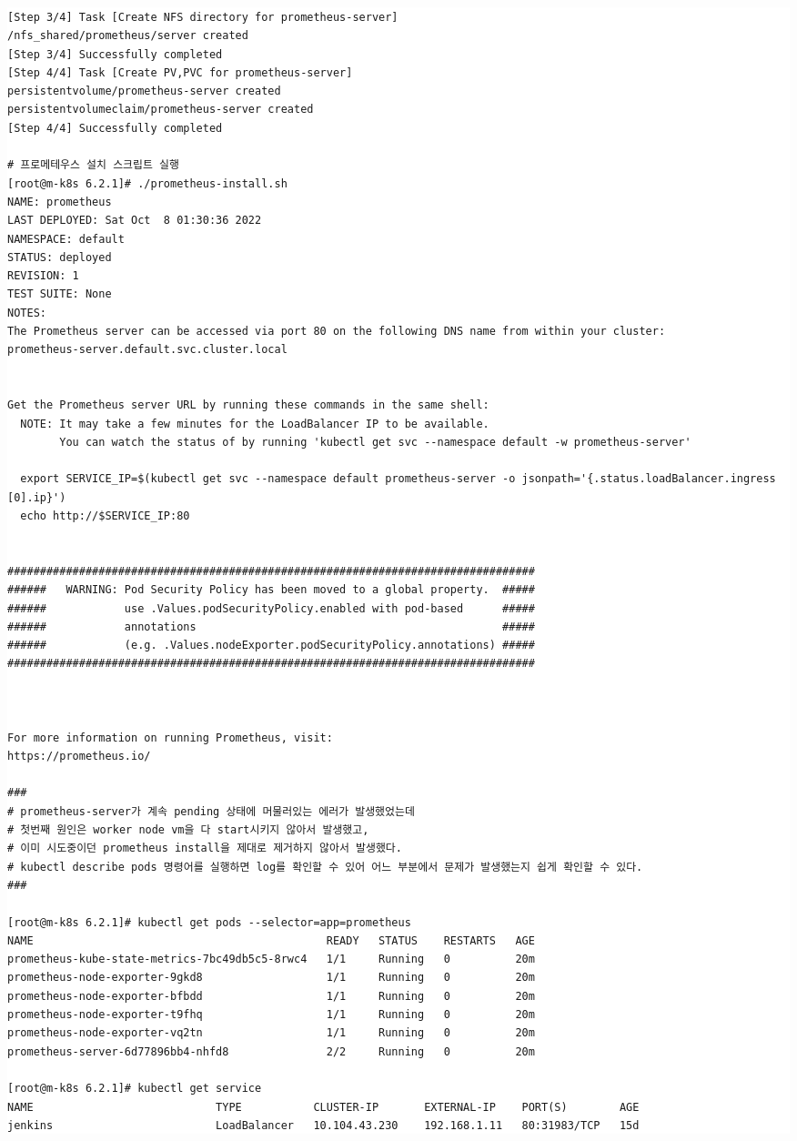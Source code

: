 ```shell
[Step 3/4] Task [Create NFS directory for prometheus-server]
/nfs_shared/prometheus/server created
[Step 3/4] Successfully completed
[Step 4/4] Task [Create PV,PVC for prometheus-server]
persistentvolume/prometheus-server created
persistentvolumeclaim/prometheus-server created
[Step 4/4] Successfully completed

# 프로메테우스 설치 스크립트 실행
[root@m-k8s 6.2.1]# ./prometheus-install.sh
NAME: prometheus
LAST DEPLOYED: Sat Oct  8 01:30:36 2022
NAMESPACE: default
STATUS: deployed
REVISION: 1
TEST SUITE: None
NOTES:
The Prometheus server can be accessed via port 80 on the following DNS name from within your cluster:
prometheus-server.default.svc.cluster.local


Get the Prometheus server URL by running these commands in the same shell:
  NOTE: It may take a few minutes for the LoadBalancer IP to be available.
        You can watch the status of by running 'kubectl get svc --namespace default -w prometheus-server'

  export SERVICE_IP=$(kubectl get svc --namespace default prometheus-server -o jsonpath='{.status.loadBalancer.ingress[0].ip}')
  echo http://$SERVICE_IP:80


#################################################################################
######   WARNING: Pod Security Policy has been moved to a global property.  #####
######            use .Values.podSecurityPolicy.enabled with pod-based      #####
######            annotations                                               #####
######            (e.g. .Values.nodeExporter.podSecurityPolicy.annotations) #####
#################################################################################



For more information on running Prometheus, visit:
https://prometheus.io/

###
# prometheus-server가 계속 pending 상태에 머물러있는 에러가 발생했었는데
# 첫번째 원인은 worker node vm을 다 start시키지 않아서 발생했고,
# 이미 시도중이던 prometheus install을 제대로 제거하지 않아서 발생했다.
# kubectl describe pods 명령어를 실행하면 log를 확인할 수 있어 어느 부분에서 문제가 발생했는지 쉽게 확인할 수 있다.
###

[root@m-k8s 6.2.1]# kubectl get pods --selector=app=prometheus
NAME                                             READY   STATUS    RESTARTS   AGE
prometheus-kube-state-metrics-7bc49db5c5-8rwc4   1/1     Running   0          20m
prometheus-node-exporter-9gkd8                   1/1     Running   0          20m
prometheus-node-exporter-bfbdd                   1/1     Running   0          20m
prometheus-node-exporter-t9fhq                   1/1     Running   0          20m
prometheus-node-exporter-vq2tn                   1/1     Running   0          20m
prometheus-server-6d77896bb4-nhfd8               2/2     Running   0          20m

[root@m-k8s 6.2.1]# kubectl get service
NAME                            TYPE           CLUSTER-IP       EXTERNAL-IP    PORT(S)        AGE
jenkins                         LoadBalancer   10.104.43.230    192.168.1.11   80:31983/TCP   15d
```